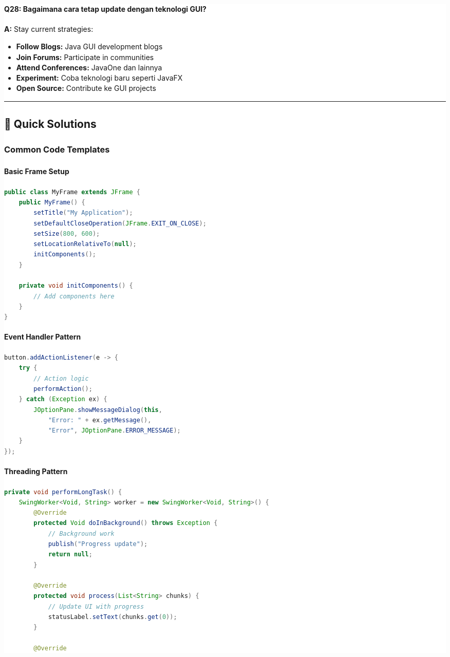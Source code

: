 #### **Q28: Bagaimana cara tetap update dengan teknologi GUI?**
**A:** Stay current strategies:
- **Follow Blogs:** Java GUI development blogs
- **Join Forums:** Participate in communities
- **Attend Conferences:** JavaOne dan lainnya
- **Experiment:** Coba teknologi baru seperti JavaFX
- **Open Source:** Contribute ke GUI projects

---

## 🚀 Quick Solutions

### **Common Code Templates**

#### **Basic Frame Setup**
```java
public class MyFrame extends JFrame {
    public MyFrame() {
        setTitle("My Application");
        setDefaultCloseOperation(JFrame.EXIT_ON_CLOSE);
        setSize(800, 600);
        setLocationRelativeTo(null);
        initComponents();
    }
    
    private void initComponents() {
        // Add components here
    }
}
```

#### **Event Handler Pattern**
```java
button.addActionListener(e -> {
    try {
        // Action logic
        performAction();
    } catch (Exception ex) {
        JOptionPane.showMessageDialog(this, 
            "Error: " + ex.getMessage(),
            "Error", JOptionPane.ERROR_MESSAGE);
    }
});
```

#### **Threading Pattern**
```java
private void performLongTask() {
    SwingWorker<Void, String> worker = new SwingWorker<Void, String>() {
        @Override
        protected Void doInBackground() throws Exception {
            // Background work
            publish("Progress update");
            return null;
        }
        
        @Override
        protected void process(List<String> chunks) {
            // Update UI with progress
            statusLabel.setText(chunks.get(0));
        }
        
        @Override
```